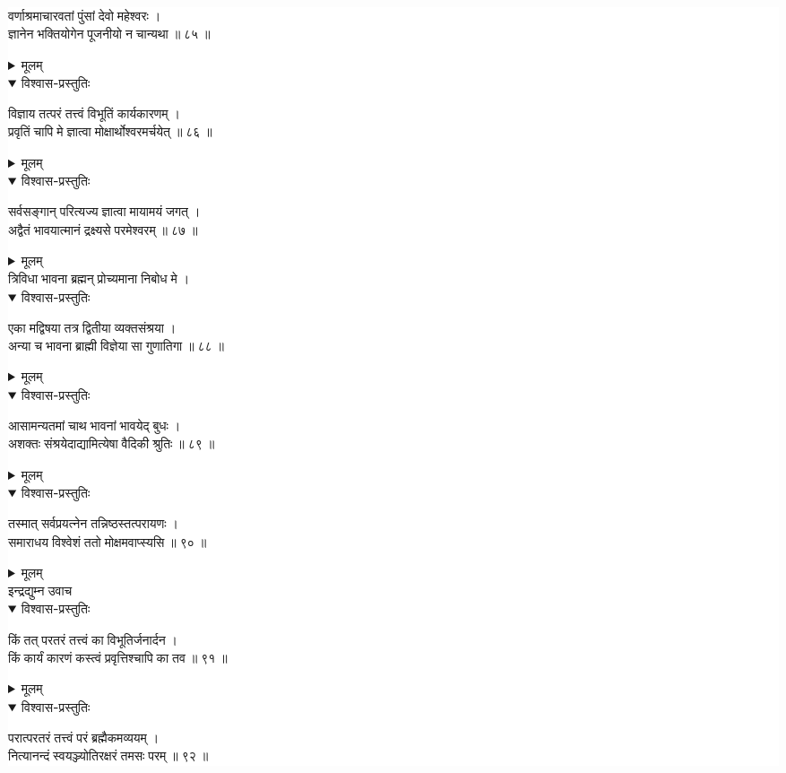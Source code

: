 वर्णाश्रमाचारवतां पुंसां देवो महेश्वरः ।  
ज्ञानेन भक्तियोगेन पूजनीयो न चान्यथा ॥ ८५ ॥
</details>

<details><summary>मूलम्</summary></details>

<details open><summary>विश्वास-प्रस्तुतिः</summary>

विज्ञाय तत्परं तत्त्वं विभूतिं कार्यकारणम् ।  
प्रवृतिं चापि मे ज्ञात्वा मोक्षार्थोश्वरमर्चयेत् ॥ ८६ ॥
</details>

<details><summary>मूलम्</summary></details>

<details open><summary>विश्वास-प्रस्तुतिः</summary>

सर्वसङ्गान् परित्यज्य ज्ञात्वा मायामयं जगत् ।  
अद्वैतं भावयात्मानं द्रक्ष्यसे परमेश्वरम् ॥ ८७ ॥
</details>

<details><summary>मूलम्</summary></details>
त्रिविधा भावना ब्रह्मन् प्रोच्यमाना निबोध मे ।  

<details open><summary>विश्वास-प्रस्तुतिः</summary>

एका मद्विषया तत्र द्वितीया व्यक्तसंश्रया ।  
अन्या च भावना ब्राह्मी विज्ञेया सा गुणातिगा ॥ ८८ ॥
</details>

<details><summary>मूलम्</summary></details>

<details open><summary>विश्वास-प्रस्तुतिः</summary>

आसामन्यतमां चाथ भावनां भावयेद् बुधः ।  
अशक्तः संश्रयेदाद्यामित्येषा वैदिकी श्रुतिः ॥ ८९ ॥
</details>

<details><summary>मूलम्</summary></details>

<details open><summary>विश्वास-प्रस्तुतिः</summary>

तस्मात् सर्वप्रयत्नेन तन्निष्ठस्तत्परायणः ।  
समाराधय विश्वेशं ततो मोक्षमवाप्स्यसि ॥ ९० ॥
</details>

<details><summary>मूलम्</summary></details>
इन्द्रद्युम्न उवाच  

<details open><summary>विश्वास-प्रस्तुतिः</summary>

किं तत् परतरं तत्त्वं का विभूतिर्जनार्दन ।  
किं कार्यं कारणं कस्त्वं प्रवृत्तिश्चापि का तव ॥ ९१ ॥
</details>

<details><summary>मूलम्</summary></details>

<details open><summary>विश्वास-प्रस्तुतिः</summary>

परात्परतरं तत्त्वं परं ब्रह्मैकमव्ययम् ।  
नित्यानन्दं स्वयञ्ज्योतिरक्षरं तमसः परम् ॥ ९२ ॥
</details>
